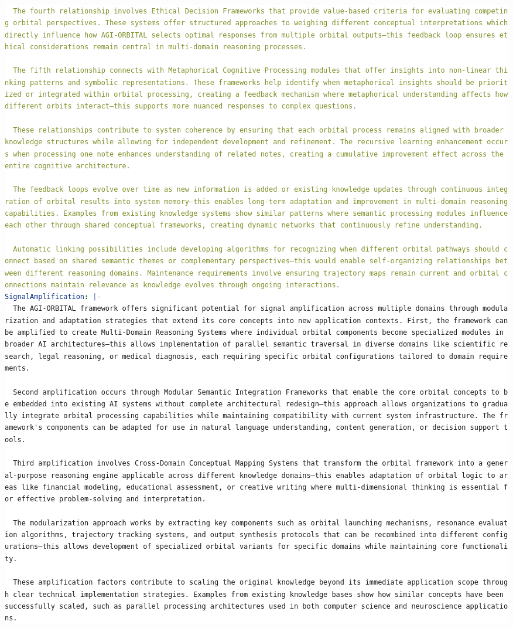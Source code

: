 ```yaml
  The fourth relationship involves Ethical Decision Frameworks that provide value-based criteria for evaluating competing orbital perspectives. These systems offer structured approaches to weighing different conceptual interpretations which directly influence how AGI-ORBITAL selects optimal responses from multiple orbital outputs—this feedback loop ensures ethical considerations remain central in multi-domain reasoning processes.

  The fifth relationship connects with Metaphorical Cognitive Processing modules that offer insights into non-linear thinking patterns and symbolic representations. These frameworks help identify when metaphorical insights should be prioritized or integrated within orbital processing, creating a feedback mechanism where metaphorical understanding affects how different orbits interact—this supports more nuanced responses to complex questions.

  These relationships contribute to system coherence by ensuring that each orbital process remains aligned with broader knowledge structures while allowing for independent development and refinement. The recursive learning enhancement occurs when processing one note enhances understanding of related notes, creating a cumulative improvement effect across the entire cognitive architecture.

  The feedback loops evolve over time as new information is added or existing knowledge updates through continuous integration of orbital results into system memory—this enables long-term adaptation and improvement in multi-domain reasoning capabilities. Examples from existing knowledge systems show similar patterns where semantic processing modules influence each other through shared conceptual frameworks, creating dynamic networks that continuously refine understanding.

  Automatic linking possibilities include developing algorithms for recognizing when different orbital pathways should connect based on shared semantic themes or complementary perspectives—this would enable self-organizing relationships between different reasoning domains. Maintenance requirements involve ensuring trajectory maps remain current and orbital connections maintain relevance as knowledge evolves through ongoing interactions.
SignalAmplification: |-
  The AGI-ORBITAL framework offers significant potential for signal amplification across multiple domains through modularization and adaptation strategies that extend its core concepts into new application contexts. First, the framework can be amplified to create Multi-Domain Reasoning Systems where individual orbital components become specialized modules in broader AI architectures—this allows implementation of parallel semantic traversal in diverse domains like scientific research, legal reasoning, or medical diagnosis, each requiring specific orbital configurations tailored to domain requirements.

  Second amplification occurs through Modular Semantic Integration Frameworks that enable the core orbital concepts to be embedded into existing AI systems without complete architectural redesign—this approach allows organizations to gradually integrate orbital processing capabilities while maintaining compatibility with current system infrastructure. The framework's components can be adapted for use in natural language understanding, content generation, or decision support tools.

  Third amplification involves Cross-Domain Conceptual Mapping Systems that transform the orbital framework into a general-purpose reasoning engine applicable across different knowledge domains—this enables adaptation of orbital logic to areas like financial modeling, educational assessment, or creative writing where multi-dimensional thinking is essential for effective problem-solving and interpretation.

  The modularization approach works by extracting key components such as orbital launching mechanisms, resonance evaluation algorithms, trajectory tracking systems, and output synthesis protocols that can be recombined into different configurations—this allows development of specialized orbital variants for specific domains while maintaining core functionality.

  These amplification factors contribute to scaling the original knowledge beyond its immediate application scope through clear technical implementation strategies. Examples from existing knowledge bases show how similar concepts have been successfully scaled, such as parallel processing architectures used in both computer science and neuroscience applications.

```